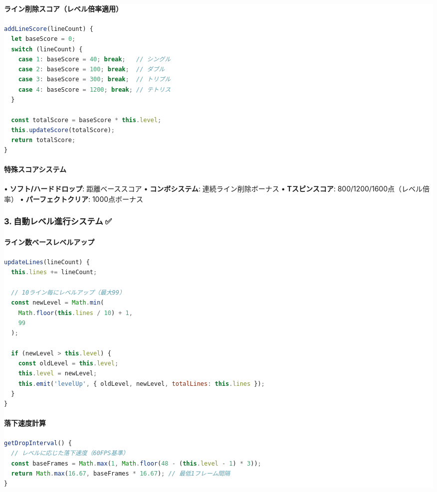 #### ライン削除スコア（レベル倍率適用）
```javascript
addLineScore(lineCount) {
  let baseScore = 0;
  switch (lineCount) {
    case 1: baseScore = 40; break;   // シングル
    case 2: baseScore = 100; break;  // ダブル
    case 3: baseScore = 300; break;  // トリプル
    case 4: baseScore = 1200; break; // テトリス
  }
  
  const totalScore = baseScore * this.level;
  this.updateScore(totalScore);
  return totalScore;
}
```

#### 特殊スコアシステム
• **ソフト/ハードドロップ**: 距離ベーススコア
• **コンボシステム**: 連続ライン削除ボーナス
• **Tスピンスコア**: 800/1200/1600点（レベル倍率）
• **パーフェクトクリア**: 1000点ボーナス

### 3. 自動レベル進行システム ✅

#### ライン数ベースレベルアップ
```javascript
updateLines(lineCount) {
  this.lines += lineCount;
  
  // 10ライン毎にレベルアップ（最大99）
  const newLevel = Math.min(
    Math.floor(this.lines / 10) + 1,
    99
  );
  
  if (newLevel > this.level) {
    const oldLevel = this.level;
    this.level = newLevel;
    this.emit('levelUp', { oldLevel, newLevel, totalLines: this.lines });
  }
}
```

#### 落下速度計算
```javascript
getDropInterval() {
  // レベルに応じた落下速度（60FPS基準）
  const baseFrames = Math.max(1, Math.floor(48 - (this.level - 1) * 3));
  return Math.max(16.67, baseFrames * 16.67); // 最低1フレーム間隔
}
```
